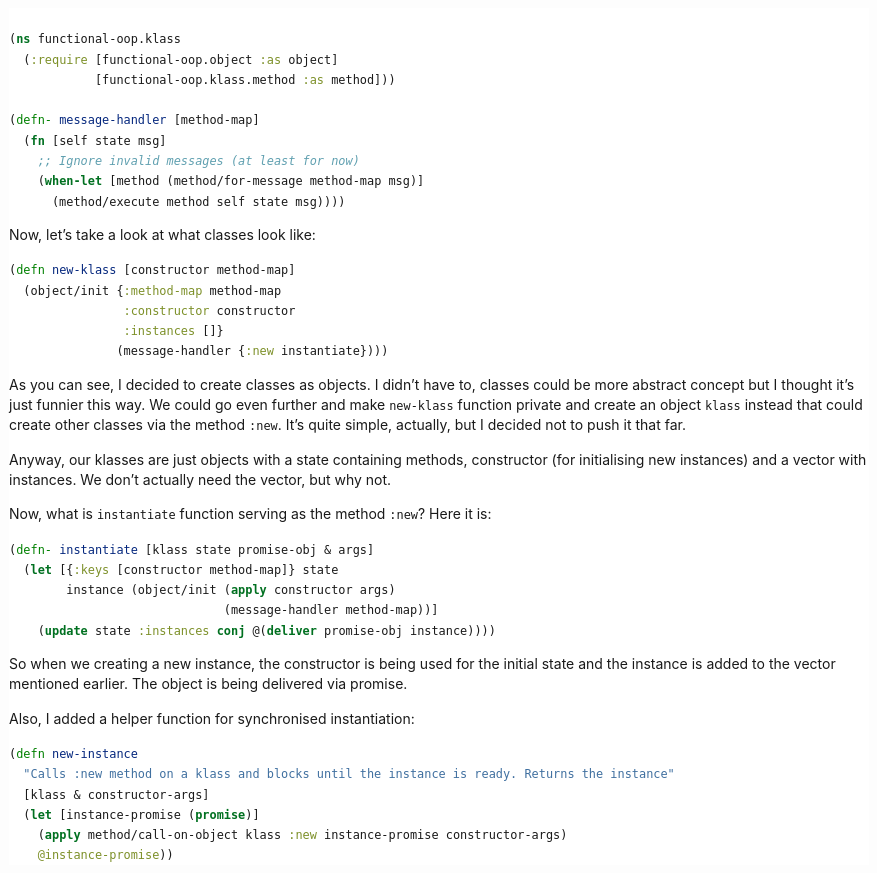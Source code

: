 ```clojure

(ns functional-oop.klass
  (:require [functional-oop.object :as object]
            [functional-oop.klass.method :as method]))

(defn- message-handler [method-map]
  (fn [self state msg]
    ;; Ignore invalid messages (at least for now)
    (when-let [method (method/for-message method-map msg)]
      (method/execute method self state msg))))
```

Now, let’s take a look at what classes look like:

```clojure
(defn new-klass [constructor method-map]
  (object/init {:method-map method-map
                :constructor constructor
                :instances []}
               (message-handler {:new instantiate})))
```

As you can see, I decided to create classes as objects. I didn’t have to,
classes could be more abstract concept but I thought it’s just funnier this
way. We could go even further and make `new-klass` function private and create
an object `klass` instead that could create other classes via the method
`:new`. It’s quite simple, actually, but I decided not to push it that far.

Anyway, our klasses are just objects with a state containing methods,
constructor (for initialising new instances) and a vector with instances. We
don’t actually need the vector, but why not.

Now, what is `instantiate` function serving as the method `:new`? Here it is:

```clojure
(defn- instantiate [klass state promise-obj & args]
  (let [{:keys [constructor method-map]} state
        instance (object/init (apply constructor args)
                              (message-handler method-map))]
    (update state :instances conj @(deliver promise-obj instance))))
```

So when we creating a new instance, the constructor is being used for the
initial state and the instance is added to the vector mentioned earlier. The
object is being delivered via promise.

Also, I added a helper function for synchronised instantiation:

```clojure
(defn new-instance
  "Calls :new method on a klass and blocks until the instance is ready. Returns the instance"
  [klass & constructor-args]
  (let [instance-promise (promise)]
    (apply method/call-on-object klass :new instance-promise constructor-args)
    @instance-promise))
```

